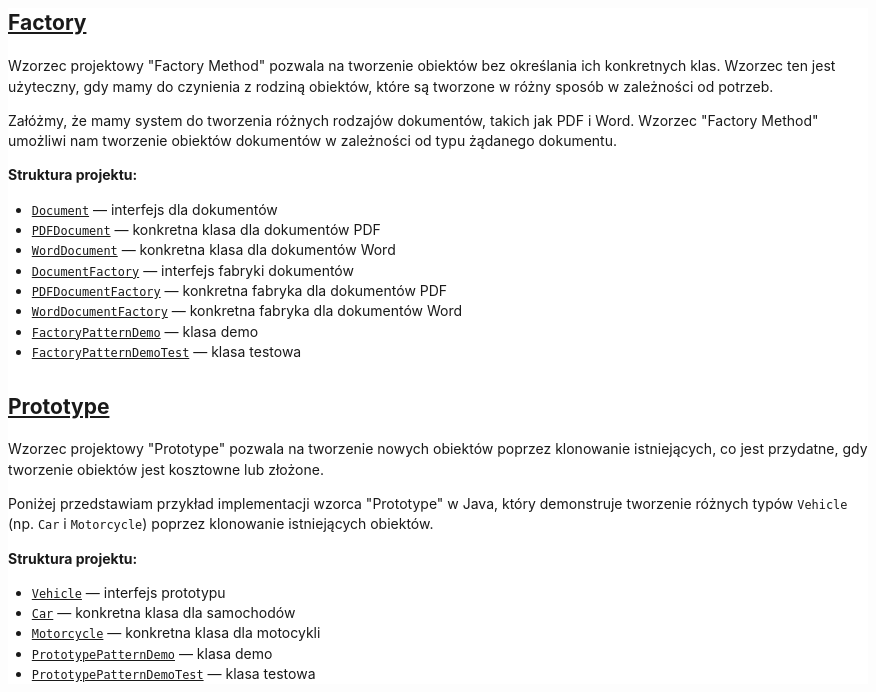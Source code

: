 ## [Factory](src/main/java/com/mtjk/patterns/creative/factory/FactoryPatternDemo.java)

Wzorzec projektowy "Factory Method" pozwala na tworzenie obiektów bez określania ich konkretnych klas. Wzorzec ten jest
użyteczny, gdy mamy do czynienia z rodziną obiektów, które są tworzone w różny sposób w zależności od potrzeb.

Załóżmy, że mamy system do tworzenia różnych rodzajów dokumentów, takich jak PDF i Word. Wzorzec "Factory Method"
umożliwi nam tworzenie obiektów dokumentów w zależności od typu żądanego dokumentu.

**Struktura projektu:**

- [`Document`](src/main/java/com/mtjk/patterns/creative/factory/Document.java) — interfejs dla dokumentów
- [`PDFDocument`](src/main/java/com/mtjk/patterns/creative/factory/PDFDocument.java) — konkretna klasa dla dokumentów
  PDF
- [`WordDocument`](src/main/java/com/mtjk/patterns/creative/factory/WordDocument.java) — konkretna klasa dla dokumentów
  Word
- [`DocumentFactory`](src/main/java/com/mtjk/patterns/creative/factory/DocumentFactory.java) — interfejs fabryki
  dokumentów
- [`PDFDocumentFactory`](src/main/java/com/mtjk/patterns/creative/factory/PDFDocumentFactory.java) — konkretna fabryka
  dla dokumentów PDF
- [`WordDocumentFactory`](src/main/java/com/mtjk/patterns/creative/factory/WordDocumentFactory.java) — konkretna fabryka
  dla dokumentów Word
- [`FactoryPatternDemo`](src/main/java/com/mtjk/patterns/creative/factory/FactoryPatternDemo.java) — klasa demo
- [`FactoryPatternDemoTest`](src/test/java/com/mtjk/patterns/creative/factory/FactoryPatternDemoTest.java) — klasa
  testowa

## [Prototype](src/main/java/com/mtjk/patterns/creative/prototype/PrototypePatternDemo.java)

Wzorzec projektowy "Prototype" pozwala na tworzenie nowych obiektów poprzez klonowanie istniejących, co jest przydatne,
gdy tworzenie obiektów jest kosztowne lub złożone.

Poniżej przedstawiam przykład implementacji wzorca "Prototype" w Java, który demonstruje tworzenie różnych typów
`Vehicle` (np. `Car` i `Motorcycle`) poprzez klonowanie istniejących obiektów.

**Struktura projektu:**

- [`Vehicle`](src/main/java/com/mtjk/patterns/creative/prototype/Vehicle.java) — interfejs prototypu
- [`Car`](src/main/java/com/mtjk/patterns/creative/prototype/Car.java) — konkretna klasa dla samochodów
- [`Motorcycle`](src/main/java/com/mtjk/patterns/creative/prototype/Motorcycle.java) — konkretna klasa dla motocykli
- [`PrototypePatternDemo`](src/main/java/com/mtjk/patterns/creative/prototype/PrototypePatternDemo.java) — klasa demo
- [`PrototypePatternDemoTest`](src/test/java/com/mtjk/patterns/creative/prototype/PrototypePatternDemoTest.java) — klasa
  testowa
